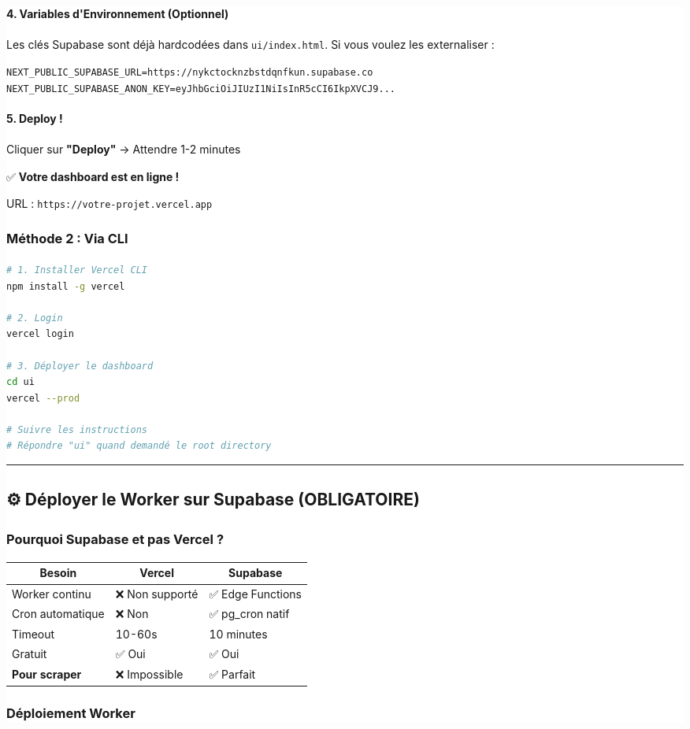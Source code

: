 #### 4. Variables d'Environnement (Optionnel)

Les clés Supabase sont déjà hardcodées dans `ui/index.html`.
Si vous voulez les externaliser :

```env
NEXT_PUBLIC_SUPABASE_URL=https://nykctocknzbstdqnfkun.supabase.co
NEXT_PUBLIC_SUPABASE_ANON_KEY=eyJhbGciOiJIUzI1NiIsInR5cCI6IkpXVCJ9...
```

#### 5. Deploy !

Cliquer sur **"Deploy"** → Attendre 1-2 minutes

✅ **Votre dashboard est en ligne !**

URL : `https://votre-projet.vercel.app`

### Méthode 2 : Via CLI

```bash
# 1. Installer Vercel CLI
npm install -g vercel

# 2. Login
vercel login

# 3. Déployer le dashboard
cd ui
vercel --prod

# Suivre les instructions
# Répondre "ui" quand demandé le root directory
```

---

## ⚙️ **Déployer le Worker sur Supabase (OBLIGATOIRE)**

### Pourquoi Supabase et pas Vercel ?

| Besoin | Vercel | Supabase |
|--------|--------|----------|
| Worker continu | ❌ Non supporté | ✅ Edge Functions |
| Cron automatique | ❌ Non | ✅ pg_cron natif |
| Timeout | 10-60s | 10 minutes |
| Gratuit | ✅ Oui | ✅ Oui |
| **Pour scraper** | ❌ Impossible | ✅ Parfait |

### Déploiement Worker

